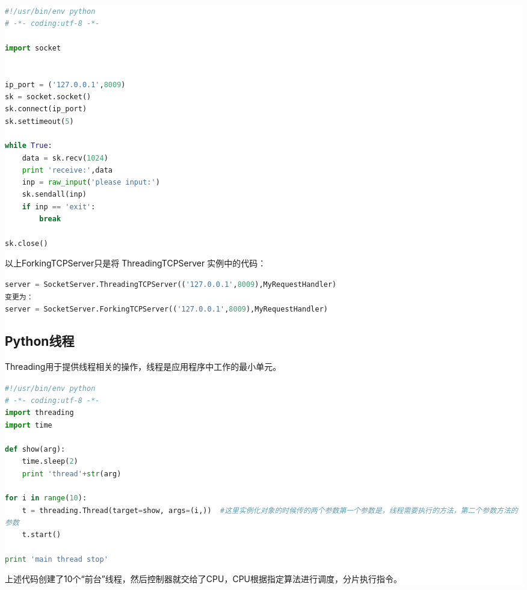 ```python
#!/usr/bin/env python
# -*- coding:utf-8 -*-

import socket


ip_port = ('127.0.0.1',8009)
sk = socket.socket()
sk.connect(ip_port)
sk.settimeout(5)

while True:
    data = sk.recv(1024)
    print 'receive:',data
    inp = raw_input('please input:')
    sk.sendall(inp)
    if inp == 'exit':
        break

sk.close()
```

以上ForkingTCPServer只是将 ThreadingTCPServer 实例中的代码：

```python
server = SocketServer.ThreadingTCPServer(('127.0.0.1',8009),MyRequestHandler)
变更为：
server = SocketServer.ForkingTCPServer(('127.0.0.1',8009),MyRequestHandler)
```

##  Python线程

Threading用于提供线程相关的操作，线程是应用程序中工作的最小单元。

```python
#!/usr/bin/env python
# -*- coding:utf-8 -*-
import threading
import time
  
def show(arg):
    time.sleep(2)
    print 'thread'+str(arg)
  
for i in range(10):
    t = threading.Thread(target=show, args=(i,))  #这里实例化对象的时候传的两个参数第一个参数是，线程需要执行的方法，第二个参数方法的参数
    t.start()
  
print 'main thread stop'
```

上述代码创建了10个“前台”线程，然后控制器就交给了CPU，CPU根据指定算法进行调度，分片执行指令。

